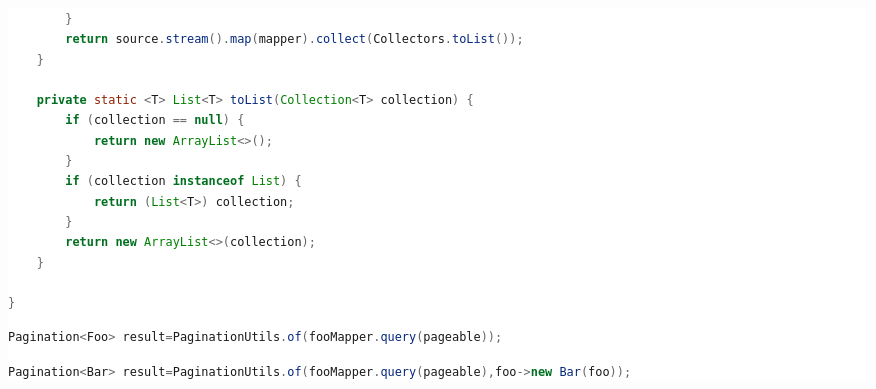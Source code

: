 ```java
        }
        return source.stream().map(mapper).collect(Collectors.toList());
    }

    private static <T> List<T> toList(Collection<T> collection) {
        if (collection == null) {
            return new ArrayList<>();
        }
        if (collection instanceof List) {
            return (List<T>) collection;
        }
        return new ArrayList<>(collection);
    }

}
```

```java
Pagination<Foo> result=PaginationUtils.of(fooMapper.query(pageable));
```

```java
Pagination<Bar> result=PaginationUtils.of(fooMapper.query(pageable),foo->new Bar(foo));
```
